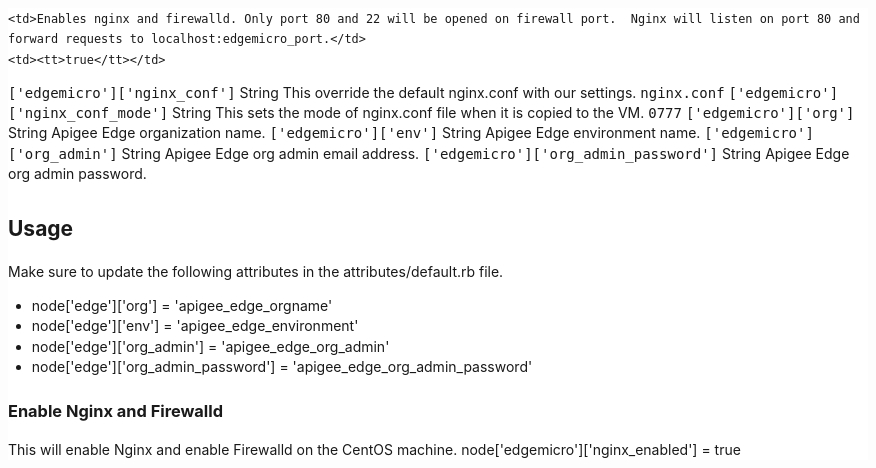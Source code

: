     <td>Enables nginx and firewalld. Only port 80 and 22 will be opened on firewall port.  Nginx will listen on port 80 and forward requests to localhost:edgemicro_port.</td>
    <td><tt>true</tt></td>
  </tr>
  <tr>
    <td><tt>['edgemicro']['nginx_conf']</tt></td>
    <td>String</td>
    <td>This override the default nginx.conf with our settings.</td>
    <td><tt>nginx.conf</tt></td>
  </tr>
<tr>
    <td><tt>['edgemicro']['nginx_conf_mode']</tt></td>
    <td>String</td>
    <td>This sets the mode of nginx.conf file when it is copied to the VM.</td>
    <td><tt>0777</tt></td>
  </tr>
  <tr>
    <td><tt>['edgemicro']['org']</tt></td>
    <td>String</td>
    <td>Apigee Edge organization name.</td>
    <td><tt></tt></td>
  </tr>
  <tr>
    <td><tt>['edgemicro']['env']</tt></td>
    <td>String</td>
    <td>Apigee Edge environment name.</td>
    <td><tt></tt></td>
  </tr>
  <tr>
    <td><tt>['edgemicro']['org_admin']</tt></td>
    <td>String</td>
    <td>Apigee Edge org admin email address.</td>
    <td><tt></tt></td>
  </tr>
  <tr>
    <td><tt>['edgemicro']['org_admin_password']</tt></td>
    <td>String</td>
    <td>Apigee Edge org admin password.</td>
    <td><tt></tt></td>
  </tr>
</table>


## Usage

Make sure to update the following attributes in the attributes/default.rb file.
- node['edge']['org'] = 'apigee_edge_orgname'
- node['edge']['env'] = 'apigee_edge_environment'
- node['edge']['org_admin'] = 'apigee_edge_org_admin'
- node['edge']['org_admin_password'] = 'apigee_edge_org_admin_password'

### Enable Nginx and Firewalld
This will enable Nginx and enable Firewalld on the CentOS machine.
node['edgemicro']['nginx_enabled'] = true

